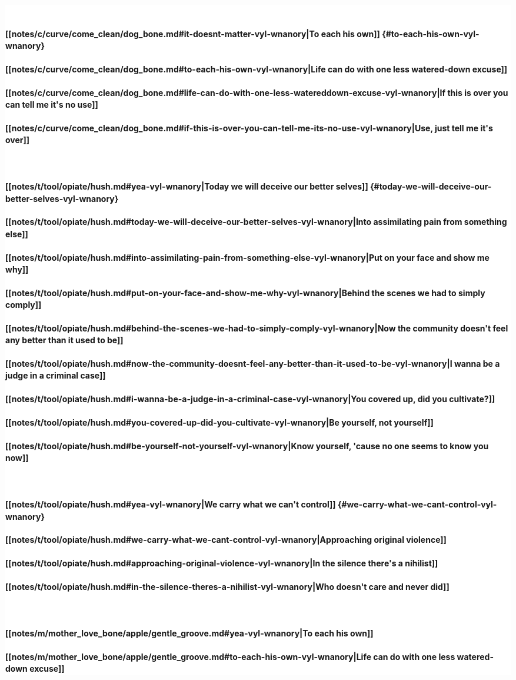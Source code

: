 &nbsp;
#### [[notes/c/curve/come_clean/dog_bone.md#it-doesnt-matter-vyl-wnanory|To each his own]] {#to-each-his-own-vyl-wnanory}
#### [[notes/c/curve/come_clean/dog_bone.md#to-each-his-own-vyl-wnanory|Life can do with one less watered-down excuse]]
#### [[notes/c/curve/come_clean/dog_bone.md#life-can-do-with-one-less-watereddown-excuse-vyl-wnanory|If this is over you can tell me it's no use]]
#### [[notes/c/curve/come_clean/dog_bone.md#if-this-is-over-you-can-tell-me-its-no-use-vyl-wnanory|Use, just tell me it's over]]
&nbsp;
#### [[notes/t/tool/opiate/hush.md#yea-vyl-wnanory|Today we will deceive our better selves]] {#today-we-will-deceive-our-better-selves-vyl-wnanory}
#### [[notes/t/tool/opiate/hush.md#today-we-will-deceive-our-better-selves-vyl-wnanory|Into assimilating pain from something else]]
#### [[notes/t/tool/opiate/hush.md#into-assimilating-pain-from-something-else-vyl-wnanory|Put on your face and show me why]]
#### [[notes/t/tool/opiate/hush.md#put-on-your-face-and-show-me-why-vyl-wnanory|Behind the scenes we had to simply comply]]
#### [[notes/t/tool/opiate/hush.md#behind-the-scenes-we-had-to-simply-comply-vyl-wnanory|Now the community doesn't feel any better than it used to be]]
#### [[notes/t/tool/opiate/hush.md#now-the-community-doesnt-feel-any-better-than-it-used-to-be-vyl-wnanory|I wanna be a judge in a criminal case]]
#### [[notes/t/tool/opiate/hush.md#i-wanna-be-a-judge-in-a-criminal-case-vyl-wnanory|You covered up, did you cultivate?]]
#### [[notes/t/tool/opiate/hush.md#you-covered-up-did-you-cultivate-vyl-wnanory|Be yourself, not yourself]]
#### [[notes/t/tool/opiate/hush.md#be-yourself-not-yourself-vyl-wnanory|Know yourself, 'cause no one seems to know you now]]
&nbsp;
#### [[notes/t/tool/opiate/hush.md#yea-vyl-wnanory|We carry what we can't control]] {#we-carry-what-we-cant-control-vyl-wnanory}
#### [[notes/t/tool/opiate/hush.md#we-carry-what-we-cant-control-vyl-wnanory|Approaching original violence]]
#### [[notes/t/tool/opiate/hush.md#approaching-original-violence-vyl-wnanory|In the silence there's a nihilist]]
#### [[notes/t/tool/opiate/hush.md#in-the-silence-theres-a-nihilist-vyl-wnanory|Who doesn't care and never did]]
&nbsp;
#### [[notes/m/mother_love_bone/apple/gentle_groove.md#yea-vyl-wnanory|To each his own]]
#### [[notes/m/mother_love_bone/apple/gentle_groove.md#to-each-his-own-vyl-wnanory|Life can do with one less watered-down excuse]]